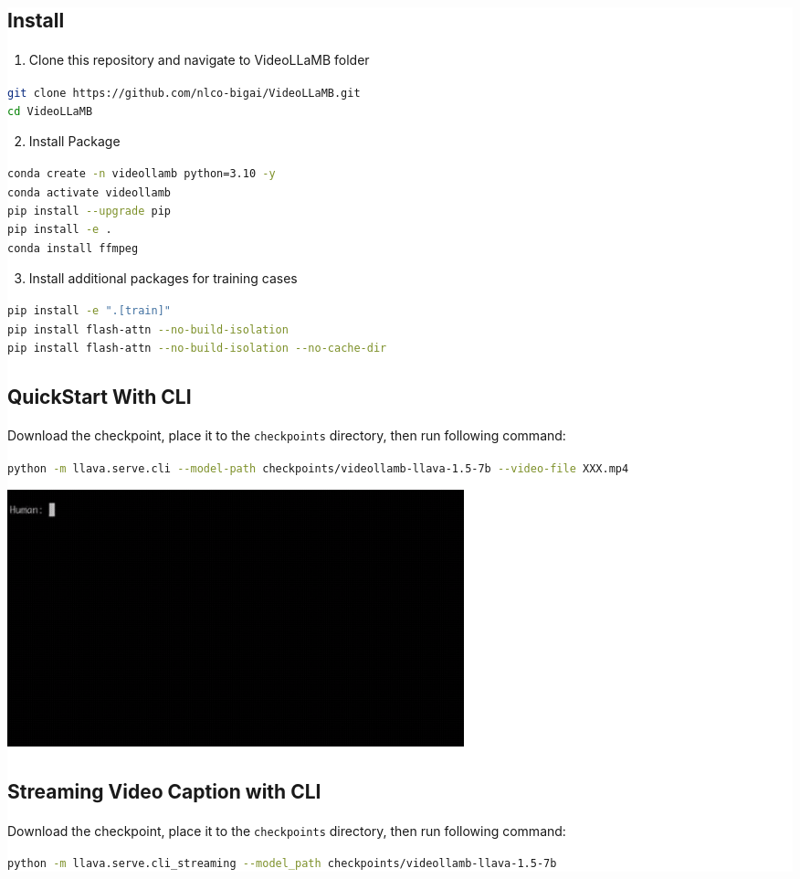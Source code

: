 ## Install

1. Clone this repository and navigate to VideoLLaMB folder
```bash
git clone https://github.com/nlco-bigai/VideoLLaMB.git
cd VideoLLaMB
```

2. Install Package
```bash
conda create -n videollamb python=3.10 -y
conda activate videollamb
pip install --upgrade pip
pip install -e .
conda install ffmpeg
```

3. Install additional packages for training cases
```bash
pip install -e ".[train]"
pip install flash-attn --no-build-isolation
pip install flash-attn --no-build-isolation --no-cache-dir
```


## QuickStart With CLI

Download the checkpoint, place it to the `checkpoints` directory, then run following command:
```bash
python -m llava.serve.cli --model-path checkpoints/videollamb-llava-1.5-7b --video-file XXX.mp4
```

<img src="assets/cli.gif" width="500" />


## Streaming Video Caption with CLI

Download the checkpoint, place it to the `checkpoints` directory, then run following command:
```bash
python -m llava.serve.cli_streaming --model_path checkpoints/videollamb-llava-1.5-7b
```

